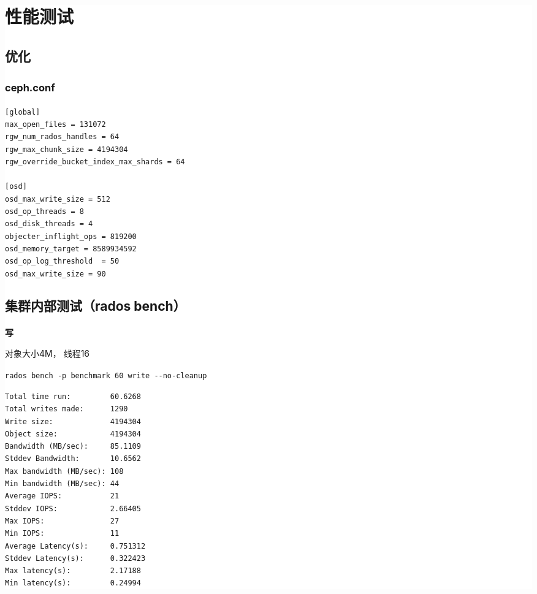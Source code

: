 # 性能测试

## 优化

### ceph.conf

```shell
[global]
max_open_files = 131072
rgw_num_rados_handles = 64 
rgw_max_chunk_size = 4194304
rgw_override_bucket_index_max_shards = 64

[osd]
osd_max_write_size = 512
osd_op_threads = 8
osd_disk_threads = 4
objecter_inflight_ops = 819200
osd_memory_target = 8589934592
osd_op_log_threshold  = 50
osd_max_write_size = 90
```

## 集群内部测试（rados bench）

**写**

对象大小4M， 线程16

```shell
rados bench -p benchmark 60 write --no-cleanup
```

```shell
Total time run:         60.6268
Total writes made:      1290
Write size:             4194304
Object size:            4194304
Bandwidth (MB/sec):     85.1109
Stddev Bandwidth:       10.6562
Max bandwidth (MB/sec): 108
Min bandwidth (MB/sec): 44
Average IOPS:           21
Stddev IOPS:            2.66405
Max IOPS:               27
Min IOPS:               11
Average Latency(s):     0.751312
Stddev Latency(s):      0.322423
Max latency(s):         2.17188
Min latency(s):         0.24994
```
